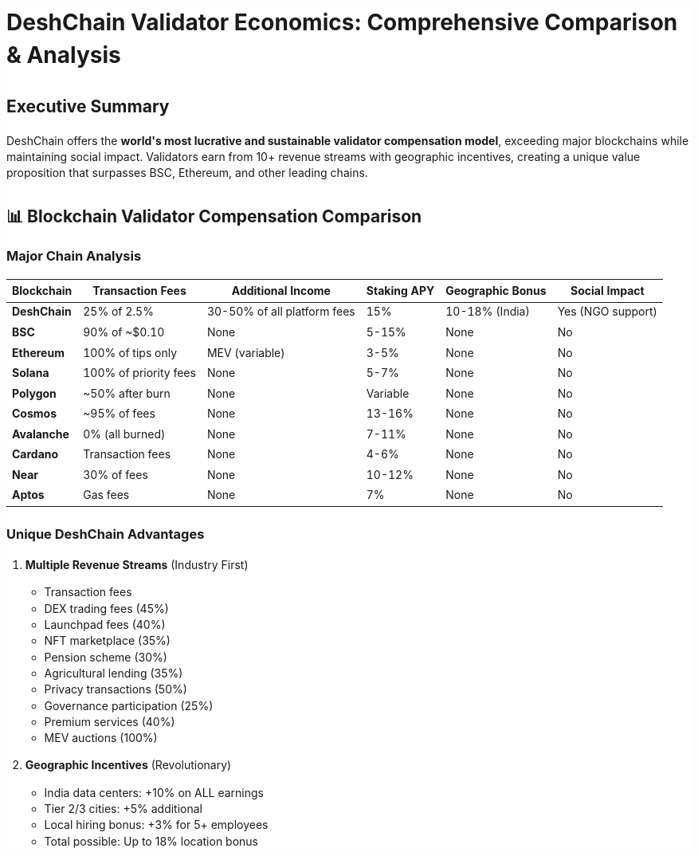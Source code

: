 # DeshChain Validator Economics: Comprehensive Comparison & Analysis

## Executive Summary

DeshChain offers the **world's most lucrative and sustainable validator compensation model**, exceeding major blockchains while maintaining social impact. Validators earn from 10+ revenue streams with geographic incentives, creating a unique value proposition that surpasses BSC, Ethereum, and other leading chains.

## 📊 Blockchain Validator Compensation Comparison

### Major Chain Analysis

| Blockchain | Transaction Fees | Additional Income | Staking APY | Geographic Bonus | Social Impact |
|------------|------------------|-------------------|-------------|------------------|---------------|
| **DeshChain** | 25% of 2.5% | 30-50% of all platform fees | 15% | 10-18% (India) | Yes (NGO support) |
| **BSC** | 90% of ~$0.10 | None | 5-15% | None | No |
| **Ethereum** | 100% of tips only | MEV (variable) | 3-5% | None | No |
| **Solana** | 100% of priority fees | None | 5-7% | None | No |
| **Polygon** | ~50% after burn | None | Variable | None | No |
| **Cosmos** | ~95% of fees | None | 13-16% | None | No |
| **Avalanche** | 0% (all burned) | None | 7-11% | None | No |
| **Cardano** | Transaction fees | None | 4-6% | None | No |
| **Near** | 30% of fees | None | 10-12% | None | No |
| **Aptos** | Gas fees | None | 7% | None | No |

### Unique DeshChain Advantages

1. **Multiple Revenue Streams** (Industry First)
   - Transaction fees
   - DEX trading fees (45%)
   - Launchpad fees (40%)
   - NFT marketplace (35%)
   - Pension scheme (30%)
   - Agricultural lending (35%)
   - Privacy transactions (50%)
   - Governance participation (25%)
   - Premium services (40%)
   - MEV auctions (100%)

2. **Geographic Incentives** (Revolutionary)
   - India data centers: +10% on ALL earnings
   - Tier 2/3 cities: +5% additional
   - Local hiring bonus: +3% for 5+ employees
   - Total possible: Up to 18% location bonus
